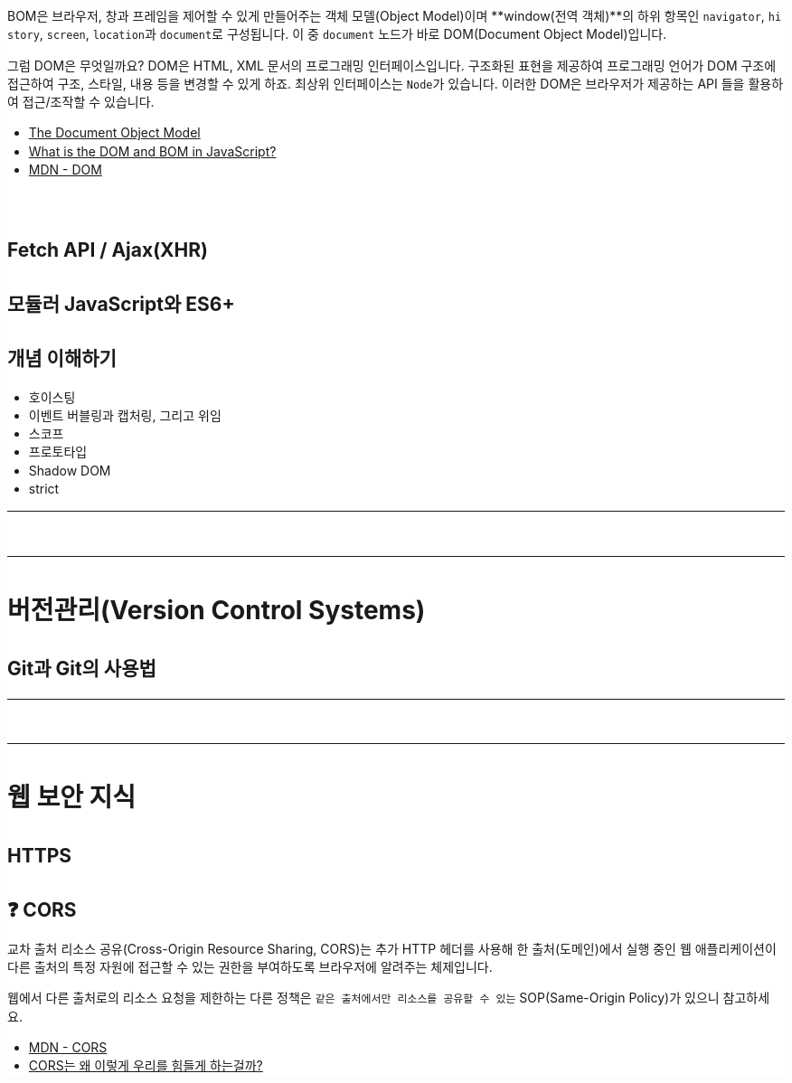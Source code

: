 BOM은 브라우저, 창과 프레임을 제어할 수 있게 만들어주는 객체 모델(Object Model)이며 **window(전역 객체)**의 하위 항목인 `navigator`, `history`, `screen`, `location`과 `document`로 구성됩니다. 이 중 `document` 노드가 바로 DOM(Document Object Model)입니다.

그럼 DOM은 무엇일까요? DOM은 HTML, XML 문서의 프로그래밍 인터페이스입니다. 구조화된 표현을 제공하여 프로그래밍 언어가 DOM 구조에 접근하여 구조, 스타일, 내용 등을 변경할 수 있게 하죠. 최상위 인터페이스는 `Node`가 있습니다. 이러한 DOM은 브라우저가 제공하는 API 들을 활용하여 접근/조작할 수 있습니다.

- [The Document Object Model](https://web.stanford.edu/class/cs98si/slides/the-document-object-model.html)
- [What is the DOM and BOM in JavaScript?](https://stackoverflow.com/questions/4416317/what-is-the-dom-and-bom-in-javascript)
- [MDN - DOM](https://developer.mozilla.org/ko/docs/Web/API/Document_Object_Model/Introduction)

<br>

## Fetch API / Ajax(XHR)
## 모듈러 JavaScript와 ES6+
## 개념 이해하기
- 호이스팅
- 이벤트 버블링과 캡처링, 그리고 위임
- 스코프
- 프로토타입
- Shadow DOM
- strict

<hr>
<br>
<hr>

# 버전관리(Version Control Systems)
## Git과 Git의 사용법

<hr>
<br>
<hr>

# 웹 보안 지식
## HTTPS
## ❓ CORS
교차 출처 리소스 공유(Cross-Origin Resource Sharing, CORS)는 추가 HTTP 헤더를 사용해 한 출처(도메인)에서 실행 중인 웹 애플리케이션이 다른 출처의 특정 자원에 접근할 수 있는 권한을 부여하도록 브라우저에 알려주는 체제입니다.



웹에서 다른 출처로의 리소스 요청을 제한하는 다른 정책은 `같은 출처에서만 리소스를 공유할 수 있는` SOP(Same-Origin Policy)가 있으니 참고하세요.

- [MDN - CORS](https://developer.mozilla.org/ko/docs/Web/HTTP/CORS)
- [CORS는 왜 이렇게 우리를 힘들게 하는걸까?](https://evan-moon.github.io/2020/05/21/about-cors/)
